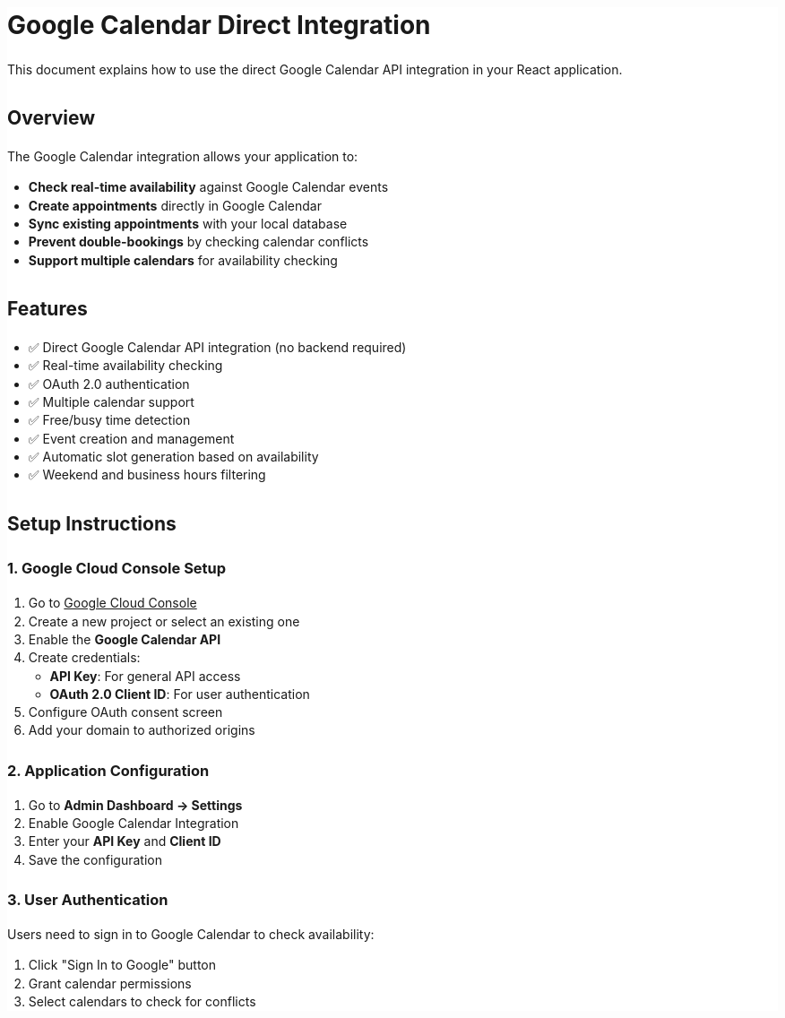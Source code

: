 # Google Calendar Direct Integration

This document explains how to use the direct Google Calendar API integration in your React application.

## Overview

The Google Calendar integration allows your application to:
- **Check real-time availability** against Google Calendar events
- **Create appointments** directly in Google Calendar
- **Sync existing appointments** with your local database
- **Prevent double-bookings** by checking calendar conflicts
- **Support multiple calendars** for availability checking

## Features

- ✅ Direct Google Calendar API integration (no backend required)
- ✅ Real-time availability checking
- ✅ OAuth 2.0 authentication
- ✅ Multiple calendar support
- ✅ Free/busy time detection
- ✅ Event creation and management
- ✅ Automatic slot generation based on availability
- ✅ Weekend and business hours filtering

## Setup Instructions

### 1. Google Cloud Console Setup

1. Go to [Google Cloud Console](https://console.cloud.google.com/)
2. Create a new project or select an existing one
3. Enable the **Google Calendar API**
4. Create credentials:
   - **API Key**: For general API access
   - **OAuth 2.0 Client ID**: For user authentication
5. Configure OAuth consent screen
6. Add your domain to authorized origins

### 2. Application Configuration

1. Go to **Admin Dashboard → Settings**
2. Enable Google Calendar Integration
3. Enter your **API Key** and **Client ID**
4. Save the configuration

### 3. User Authentication

Users need to sign in to Google Calendar to check availability:
1. Click "Sign In to Google" button
2. Grant calendar permissions
3. Select calendars to check for conflicts
